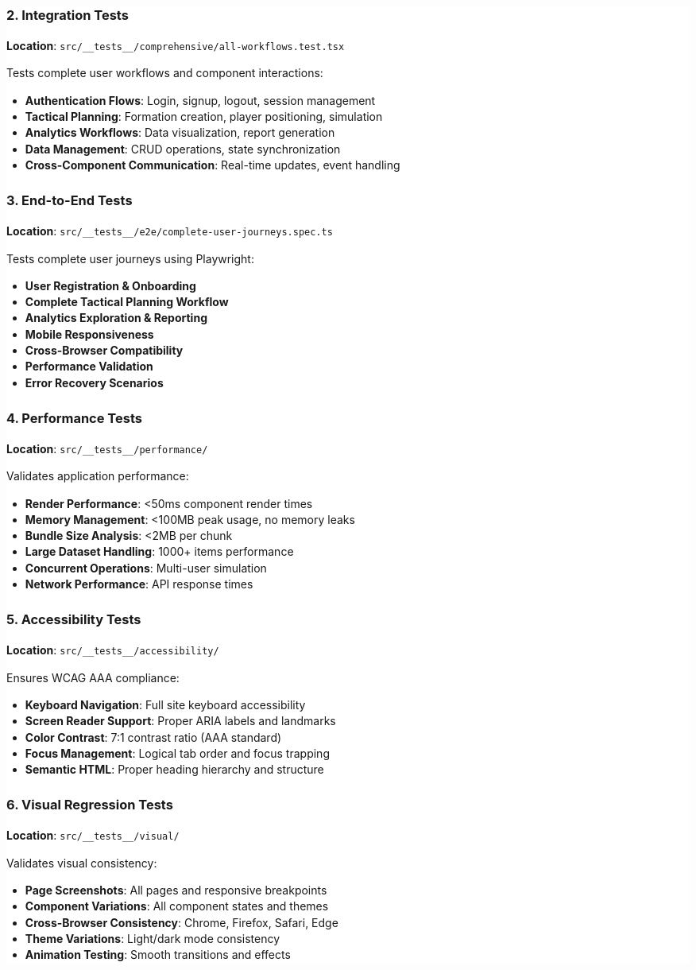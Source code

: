 ### 2. Integration Tests  
**Location**: `src/__tests__/comprehensive/all-workflows.test.tsx`

Tests complete user workflows and component interactions:
- **Authentication Flows**: Login, signup, logout, session management
- **Tactical Planning**: Formation creation, player positioning, simulation
- **Analytics Workflows**: Data visualization, report generation
- **Data Management**: CRUD operations, state synchronization
- **Cross-Component Communication**: Real-time updates, event handling

### 3. End-to-End Tests
**Location**: `src/__tests__/e2e/complete-user-journeys.spec.ts`

Tests complete user journeys using Playwright:
- **User Registration & Onboarding**
- **Complete Tactical Planning Workflow**
- **Analytics Exploration & Reporting** 
- **Mobile Responsiveness**
- **Cross-Browser Compatibility**
- **Performance Validation**
- **Error Recovery Scenarios**

### 4. Performance Tests
**Location**: `src/__tests__/performance/`

Validates application performance:
- **Render Performance**: <50ms component render times
- **Memory Management**: <100MB peak usage, no memory leaks
- **Bundle Size Analysis**: <2MB per chunk
- **Large Dataset Handling**: 1000+ items performance
- **Concurrent Operations**: Multi-user simulation
- **Network Performance**: API response times

### 5. Accessibility Tests
**Location**: `src/__tests__/accessibility/`

Ensures WCAG AAA compliance:
- **Keyboard Navigation**: Full site keyboard accessibility
- **Screen Reader Support**: Proper ARIA labels and landmarks
- **Color Contrast**: 7:1 contrast ratio (AAA standard)
- **Focus Management**: Logical tab order and focus trapping
- **Semantic HTML**: Proper heading hierarchy and structure

### 6. Visual Regression Tests
**Location**: `src/__tests__/visual/`

Validates visual consistency:
- **Page Screenshots**: All pages and responsive breakpoints
- **Component Variations**: All component states and themes
- **Cross-Browser Consistency**: Chrome, Firefox, Safari, Edge
- **Theme Variations**: Light/dark mode consistency
- **Animation Testing**: Smooth transitions and effects

